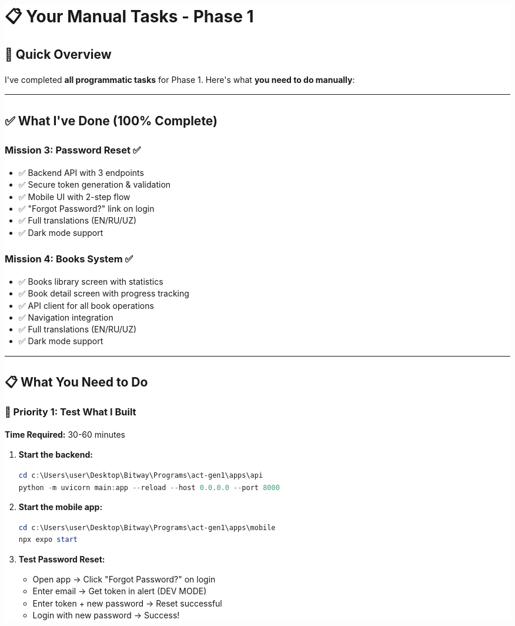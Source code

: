 # 📋 Your Manual Tasks - Phase 1

## 🎯 Quick Overview

I've completed **all programmatic tasks** for Phase 1. Here's what **you need to do manually**:

---

## ✅ What I've Done (100% Complete)

### Mission 3: Password Reset ✅
- ✅ Backend API with 3 endpoints
- ✅ Secure token generation & validation
- ✅ Mobile UI with 2-step flow
- ✅ "Forgot Password?" link on login
- ✅ Full translations (EN/RU/UZ)
- ✅ Dark mode support

### Mission 4: Books System ✅
- ✅ Books library screen with statistics
- ✅ Book detail screen with progress tracking
- ✅ API client for all book operations
- ✅ Navigation integration
- ✅ Full translations (EN/RU/UZ)
- ✅ Dark mode support

---

## 📋 What You Need to Do

### 🔴 Priority 1: Test What I Built

**Time Required:** 30-60 minutes

1. **Start the backend:**
   ```powershell
   cd c:\Users\user\Desktop\Bitway\Programs\act-gen1\apps\api
   python -m uvicorn main:app --reload --host 0.0.0.0 --port 8000
   ```

2. **Start the mobile app:**
   ```powershell
   cd c:\Users\user\Desktop\Bitway\Programs\act-gen1\apps\mobile
   npx expo start
   ```

3. **Test Password Reset:**
   - Open app → Click "Forgot Password?" on login
   - Enter email → Get token in alert (DEV MODE)
   - Enter token + new password → Reset successful
   - Login with new password → Success!
